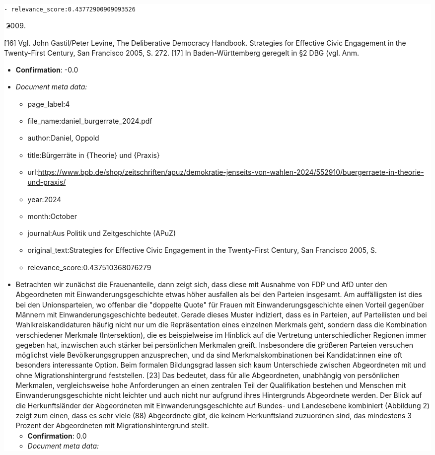     - relevance_score:0.43772900909093526
  



+ 2009.
 [16]
Vgl.  John Gastil/Peter Levine, The Deliberative Democracy Handbook.  Strategies for Effective Civic Engagement in the Twenty-First Century, San Francisco
2005, S.  272.
 [17] In Baden-Württemberg geregelt in §2 DBG (vgl.  Anm. 
  - **Confirmation**: -0.0
  - *Document meta data:* 
  
    - page_label:4
  
    - file_name:daniel_burgerrate_2024.pdf
  
    - author:Daniel, Oppold
  
    - title:Bürgerräte in {Theorie} und {Praxis}
  
    - url:https://www.bpb.de/shop/zeitschriften/apuz/demokratie-jenseits-von-wahlen-2024/552910/buergerraete-in-theorie-und-praxis/
  
    - year:2024
  
    - month:October
  
    - journal:Aus Politik und Zeitgeschichte (APuZ)
  
    - original_text:Strategies for Effective Civic Engagement in the Twenty-First Century, San Francisco
2005, S. 
  
    - relevance_score:0.437510368076279
  



+ Betrachten wir zunächst die Frauenanteile, dann zeigt sich, dass diese mit Ausnahme von FDP und AfD unter den Abgeordneten mit
Einwanderungsgeschichte etwas höher ausfallen als bei den Parteien insgesamt.  Am auffälligsten ist dies bei den Unionsparteien, wo offenbar die "doppelte
Quote" für Frauen mit Einwanderungsgeschichte einen Vorteil gegenüber Männern mit Einwanderungsgeschichte bedeutet.  Gerade dieses Muster indiziert, dass
es in Parteien, auf Parteilisten und bei Wahlkreiskandidaturen häufig nicht nur um die Repräsentation eines einzelnen Merkmals geht, sondern dass die
Kombination verschiedener Merkmale (Intersektion), die es beispielweise im Hinblick auf die Vertretung unterschiedlicher Regionen immer gegeben hat,
inzwischen auch stärker bei persönlichen Merkmalen greift.  Insbesondere die größeren Parteien versuchen möglichst viele Bevölkerungsgruppen anzusprechen,
und da sind Merkmalskombinationen bei Kandidat:innen eine oft besonders interessante Option.
 Beim formalen Bildungsgrad lassen sich kaum Unterschiede zwischen Abgeordneten mit und ohne
Migrationshintergrund feststellen. [23] Das bedeutet, dass für alle Abgeordneten, unabhängig von persönlichen
Merkmalen, vergleichsweise hohe Anforderungen an einen zentralen Teil der Qualifikation bestehen und
Menschen mit Einwanderungsgeschichte nicht leichter und auch nicht nur aufgrund ihres Hintergrunds
Abgeordnete werden.  Der Blick auf die Herkunftsländer der Abgeordneten mit Einwanderungsgeschichte auf
Bundes- und Landesebene kombiniert (Abbildung 2) zeigt zum einen, dass es sehr viele (88) Abgeordnete gibt,
die keinem Herkunftsland zuzuordnen sind, das mindestens 3 Prozent der Abgeordneten mit
Migrationshintergrund stellt. 
  - **Confirmation**: 0.0
  - *Document meta data:* 
  